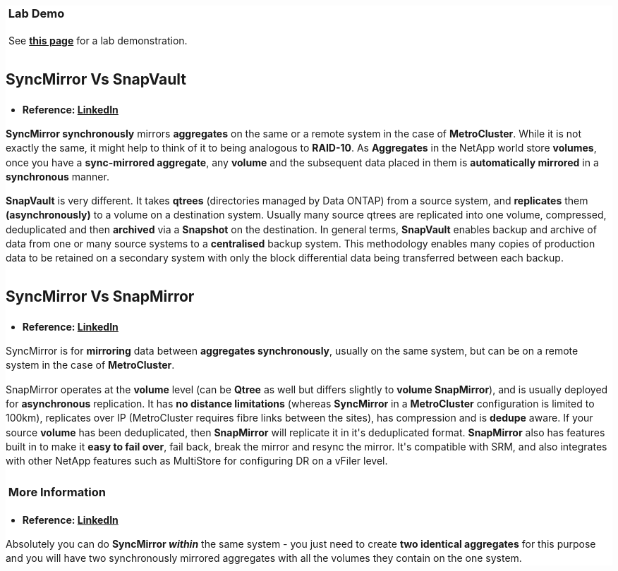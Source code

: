###  Lab Demo

 See **[this page](http://jakub.wartak.pl/blog/?p=190 "http://jakub.wartak.pl/blog/?p=190")** for a lab demonstration.

## SyncMirror Vs SnapVault

*   **Reference: [LinkedIn](http://www.linkedin.com/groups/What-is-differences-between-Syncmirror-3961404.S.130829948 "http://www.linkedin.com/groups/What-is-differences-between-Syncmirror-3961404.S.130829948")**

**SyncMirror synchronously** mirrors **aggregates** on the same or a remote system in the case of **MetroCluster**. While it is not exactly the same, it might help to think of it to being analogous to **RAID-10**. As **Aggregates** in the NetApp world store **volumes**, once you have a **sync-mirrored aggregate**, any **volume** and the subsequent data placed in them is **automatically mirrored** in a **synchronous** manner.

**SnapVault** is very different. It takes **qtrees** (directories managed by Data ONTAP) from a source system, and **replicates** them **(asynchronously)** to a volume on a destination system. Usually many source qtrees are replicated into one volume, compressed, deduplicated and then **archived** via a **Snapshot** on the destination. In general terms, **SnapVault** enables backup and archive of data from one or many source systems to a **centralised** backup system. This methodology enables many copies of production data to be retained on a secondary system with only the block differential data being transferred between each backup.

## SyncMirror Vs SnapMirror

*   **Reference: [LinkedIn](http://www.linkedin.com/groups/What-is-differences-between-Syncmirror-3961404.S.130829948 "http://www.linkedin.com/groups/What-is-differences-between-Syncmirror-3961404.S.130829948")**

SyncMirror is for **mirroring** data between **aggregates synchronously**, usually on the same system, but can be on a remote system in the case of **MetroCluster**.

SnapMirror operates at the **volume** level (can be **Qtree** as well but differs slightly to **volume SnapMirror**), and is usually deployed for **asynchronous** replication. It has **no distance limitations** (whereas **SyncMirror** in a **MetroCluster** configuration is limited to 100km), replicates over IP (MetroCluster requires fibre links between the sites), has compression and is **dedupe** aware. If your source **volume** has been deduplicated, then **SnapMirror** will replicate it in it's deduplicated format. **SnapMirror** also has features built in to make it **easy to fail over**, fail back, break the mirror and resync the mirror. It's compatible with SRM, and also integrates with other NetApp features such as MultiStore for configuring DR on a vFiler level.

###  More Information

*   **Reference: [LinkedIn](http://www.linkedin.com/groups/What-is-differences-between-Syncmirror-3961404.S.130829948 "http://www.linkedin.com/groups/What-is-differences-between-Syncmirror-3961404.S.130829948")**

Absolutely you can do **SyncMirror _within_** the same system - you just need to create **two identical aggregates** for this purpose and you will have two synchronously mirrored aggregates with all the volumes they contain on the one system.
